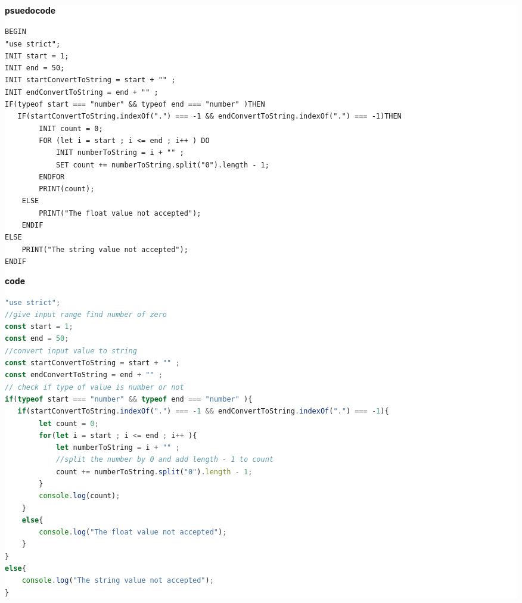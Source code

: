**psuedocode**
```
BEGIN
"use strict";
INIT start = 1;
INIT end = 50;
INIT startConvertToString = start + "" ;
INIT endConvertToString = end + "" ;
IF(typeof start === "number" && typeof end === "number" )THEN
   IF(startConvertToString.indexOf(".") === -1 && endConvertToString.indexOf(".") === -1)THEN
        INIT count = 0;
        FOR (let i = start ; i <= end ; i++ ) DO
            INIT numberToString = i + "" ;
            SET count += numberToString.split("0").length - 1;
        ENDFOR
        PRINT(count);
    ELSE
        PRINT("The float value not accepted"); 
    ENDIF
ELSE
    PRINT("The string value not accepted");
ENDIF
```  

**code**
```javascript
"use strict";
//give input range find number of zero
const start = 1;
const end = 50;
//convert input value to string
const startConvertToString = start + "" ;
const endConvertToString = end + "" ;
// check if type of value is number or not 
if(typeof start === "number" && typeof end === "number" ){
   if(startConvertToString.indexOf(".") === -1 && endConvertToString.indexOf(".") === -1){
        let count = 0;
        for(let i = start ; i <= end ; i++ ){
            let numberToString = i + "" ;
            //split the number by 0 and add length - 1 to count
            count += numberToString.split("0").length - 1;
        }
        console.log(count);
    }
    else{
        console.log("The float value not accepted"); 
    }
}
else{
    console.log("The string value not accepted");
}
```
